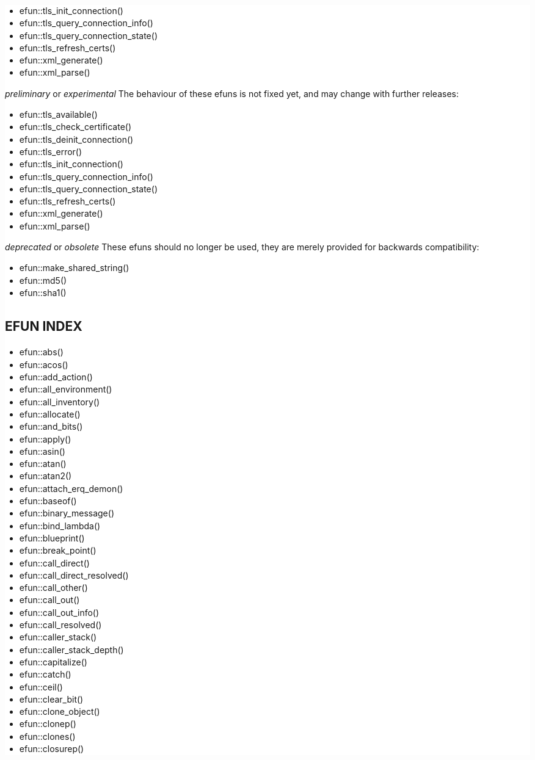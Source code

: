 - efun::tls_init_connection()
- efun::tls_query_connection_info()
- efun::tls_query_connection_state()
- efun::tls_refresh_certs()
- efun::xml_generate()
- efun::xml_parse()

<em>preliminary</em> or <em>experimental</em>
The behaviour of these efuns is not fixed yet, and may change
with further releases:

- efun::tls_available()
- efun::tls_check_certificate()
- efun::tls_deinit_connection()
- efun::tls_error()
- efun::tls_init_connection()
- efun::tls_query_connection_info()
- efun::tls_query_connection_state()
- efun::tls_refresh_certs()
- efun::xml_generate()
- efun::xml_parse()

<em>deprecated</em> or <em>obsolete</em>
These efuns should no longer be used, they are merely provided
for backwards compatibility:

- efun::make_shared_string()
- efun::md5()
- efun::sha1()

## EFUN INDEX #

- efun::abs()
- efun::acos()
- efun::add_action()
- efun::all_environment()
- efun::all_inventory()
- efun::allocate()
- efun::and_bits()
- efun::apply()
- efun::asin()
- efun::atan()
- efun::atan2()
- efun::attach_erq_demon()
- efun::baseof()
- efun::binary_message()
- efun::bind_lambda()
- efun::blueprint()
- efun::break_point()
- efun::call_direct()
- efun::call_direct_resolved()
- efun::call_other()
- efun::call_out()
- efun::call_out_info()
- efun::call_resolved()
- efun::caller_stack()
- efun::caller_stack_depth()
- efun::capitalize()
- efun::catch()
- efun::ceil()
- efun::clear_bit()
- efun::clone_object()
- efun::clonep()
- efun::clones()
- efun::closurep()